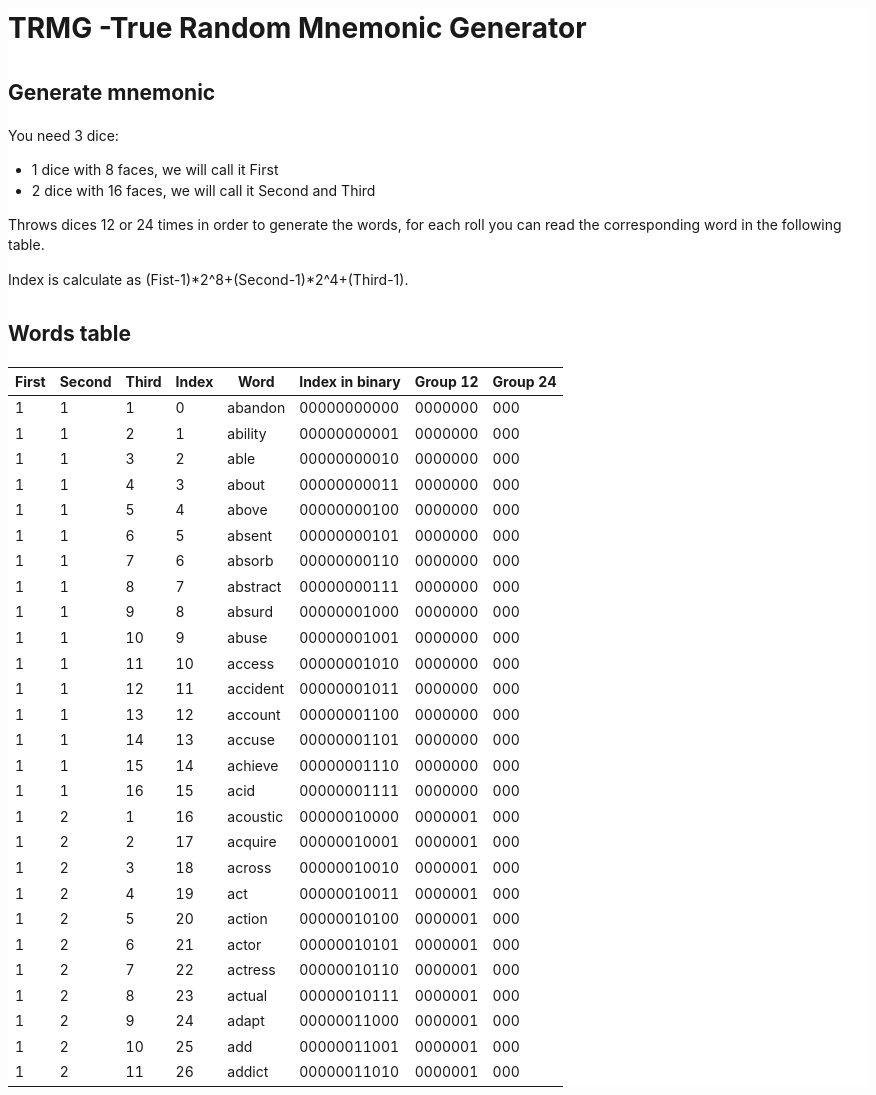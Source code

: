 # TRMG -True Random Mnemonic Generator

## Generate mnemonic
You need 3 dice:
- 1 dice with 8 faces, we will call it First
- 2 dice with 16 faces, we will call it Second and Third

Throws dices 12 or 24 times in order to generate the words, for each roll you can read the corresponding word in the following table.

Index is calculate as (Fist-1)*2^8+(Second-1)*2^4+(Third-1).

## Words table

|First|Second|Third|Index|Word|Index in binary|Group 12|Group 24|
|-----|------|-----|-----|----|---------------|--------|--------|
|1|1|1|0|abandon|00000000000|0000000|000|
|1|1|2|1|ability|00000000001|0000000|000|
|1|1|3|2|able|00000000010|0000000|000|
|1|1|4|3|about|00000000011|0000000|000|
|1|1|5|4|above|00000000100|0000000|000|
|1|1|6|5|absent|00000000101|0000000|000|
|1|1|7|6|absorb|00000000110|0000000|000|
|1|1|8|7|abstract|00000000111|0000000|000|
|1|1|9|8|absurd|00000001000|0000000|000|
|1|1|10|9|abuse|00000001001|0000000|000|
|1|1|11|10|access|00000001010|0000000|000|
|1|1|12|11|accident|00000001011|0000000|000|
|1|1|13|12|account|00000001100|0000000|000|
|1|1|14|13|accuse|00000001101|0000000|000|
|1|1|15|14|achieve|00000001110|0000000|000|
|1|1|16|15|acid|00000001111|0000000|000|
|1|2|1|16|acoustic|00000010000|0000001|000|
|1|2|2|17|acquire|00000010001|0000001|000|
|1|2|3|18|across|00000010010|0000001|000|
|1|2|4|19|act|00000010011|0000001|000|
|1|2|5|20|action|00000010100|0000001|000|
|1|2|6|21|actor|00000010101|0000001|000|
|1|2|7|22|actress|00000010110|0000001|000|
|1|2|8|23|actual|00000010111|0000001|000|
|1|2|9|24|adapt|00000011000|0000001|000|
|1|2|10|25|add|00000011001|0000001|000|
|1|2|11|26|addict|00000011010|0000001|000|